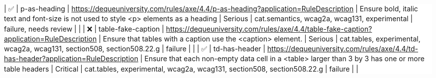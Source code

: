 | ✅          | p-as-heading                | https://dequeuniversity.com/rules/axe/4.4/p-as-heading?application=RuleDescription                | Ensure bold, italic text and font-size is not used to style &lt;p&gt; elements as a heading                                | Serious  | cat.semantics, wcag2a, wcag131, experimental                           | failure, needs&nbsp;review |                                                    |
| ❌          | table-fake-caption          | https://dequeuniversity.com/rules/axe/4.4/table-fake-caption?application=RuleDescription          | Ensure that tables with a caption use the &lt;caption&gt; element.                                                         | Serious  | cat.tables, experimental, wcag2a, wcag131, section508, section508.22.g | failure                    |                                                    |
| ✅          | td-has-header               | https://dequeuniversity.com/rules/axe/4.4/td-has-header?application=RuleDescription               | Ensure that each non-empty data cell in a &lt;table&gt; larger than 3 by 3 has one or more table headers                   | Critical | cat.tables, experimental, wcag2a, wcag131, section508, section508.22.g | failure                    |                                                    |